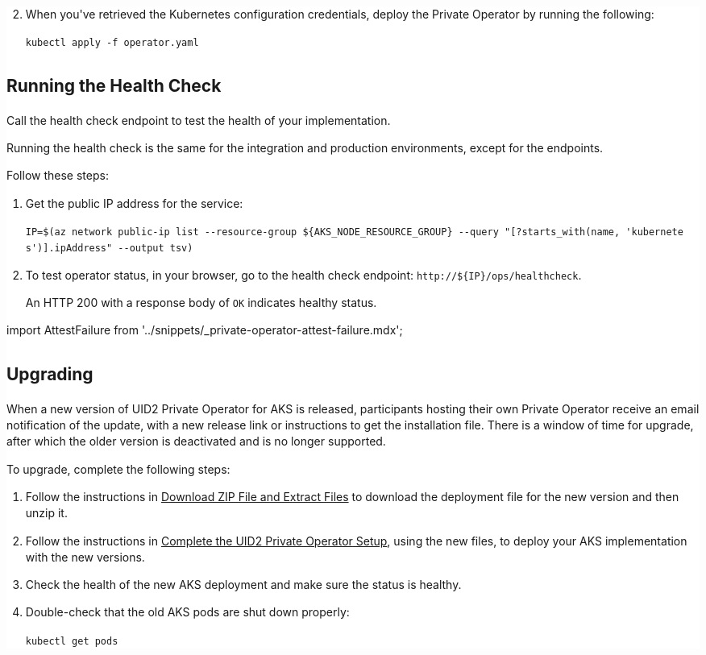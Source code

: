 2. When you've retrieved the Kubernetes configuration credentials, deploy the Private Operator by running the following:

   ```
   kubectl apply -f operator.yaml
   ```

## Running the Health Check

Call the health check endpoint to test the health of your implementation.

Running the health check is the same for the integration and production environments, except for the endpoints.

Follow these steps:

1. Get the public IP address for the service:

   ```
   IP=$(az network public-ip list --resource-group ${AKS_NODE_RESOURCE_GROUP} --query "[?starts_with(name, 'kubernetes')].ipAddress" --output tsv)
   ```

2. To test operator status, in your browser, go to the health check endpoint: `http://${IP}/ops/healthcheck`.

   An HTTP 200 with a response body of `OK` indicates healthy status.

import AttestFailure from '../snippets/_private-operator-attest-failure.mdx';

<AttestFailure />

## Upgrading

When a new version of UID2 Private Operator for AKS is released, participants hosting their own Private Operator receive an email notification of the update, with a new release link or instructions to get the installation file. There is a window of time for upgrade, after which the older version is deactivated and is no longer supported.

To upgrade, complete the following steps:

1. Follow the instructions in [Download ZIP File and Extract Files](#download-zip-file-and-extract-files) to download the deployment file for the new version and then unzip it.

2. Follow the instructions in [Complete the UID2 Private Operator Setup](#complete-the-uid2-private-operator-setup), using the new files, to deploy your AKS implementation with the new versions.

3. Check the health of the new AKS deployment and make sure the status is healthy.

4. Double-check that the old AKS pods are shut down properly:

   ```
   kubectl get pods
   ```
